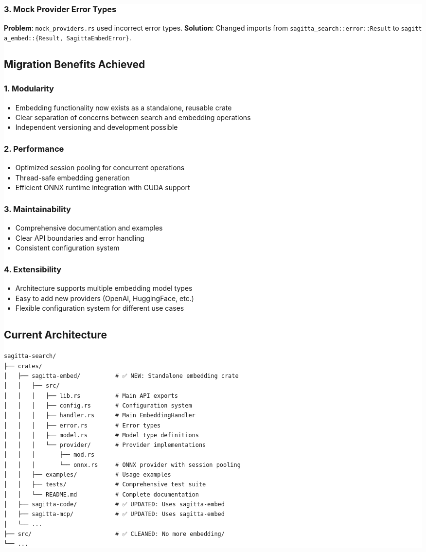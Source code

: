 ### 3. Mock Provider Error Types
**Problem**: `mock_providers.rs` used incorrect error types.
**Solution**: Changed imports from `sagitta_search::error::Result` to `sagitta_embed::{Result, SagittaEmbedError}`.

## Migration Benefits Achieved

### 1. **Modularity**
- Embedding functionality now exists as a standalone, reusable crate
- Clear separation of concerns between search and embedding operations
- Independent versioning and development possible

### 2. **Performance**
- Optimized session pooling for concurrent operations
- Thread-safe embedding generation
- Efficient ONNX runtime integration with CUDA support

### 3. **Maintainability**
- Comprehensive documentation and examples
- Clear API boundaries and error handling
- Consistent configuration system

### 4. **Extensibility**
- Architecture supports multiple embedding model types
- Easy to add new providers (OpenAI, HuggingFace, etc.)
- Flexible configuration system for different use cases

## Current Architecture

```
sagitta-search/
├── crates/
│   ├── sagitta-embed/          # ✅ NEW: Standalone embedding crate
│   │   ├── src/
│   │   │   ├── lib.rs          # Main API exports
│   │   │   ├── config.rs       # Configuration system
│   │   │   ├── handler.rs      # Main EmbeddingHandler
│   │   │   ├── error.rs        # Error types
│   │   │   ├── model.rs        # Model type definitions
│   │   │   └── provider/       # Provider implementations
│   │   │       ├── mod.rs
│   │   │       └── onnx.rs     # ONNX provider with session pooling
│   │   ├── examples/           # Usage examples
│   │   ├── tests/              # Comprehensive test suite
│   │   └── README.md           # Complete documentation
│   ├── sagitta-code/           # ✅ UPDATED: Uses sagitta-embed
│   ├── sagitta-mcp/            # ✅ UPDATED: Uses sagitta-embed
│   └── ...
├── src/                        # ✅ CLEANED: No more embedding/
└── ...
```
